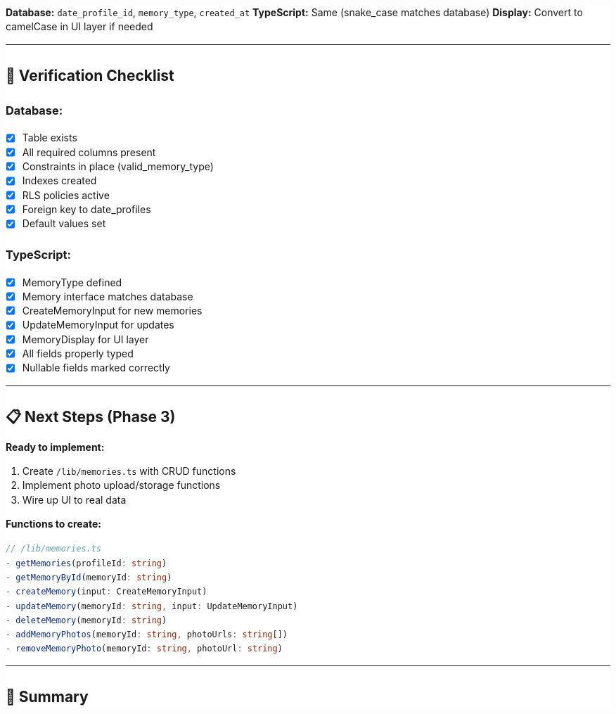 **Database:** `date_profile_id`, `memory_type`, `created_at`
**TypeScript:** Same (snake_case matches database)
**Display:** Convert to camelCase in UI layer if needed

---

## 🎯 **Verification Checklist**

### **Database:**
- [x] Table exists
- [x] All required columns present
- [x] Constraints in place (valid_memory_type)
- [x] Indexes created
- [x] RLS policies active
- [x] Foreign key to date_profiles
- [x] Default values set

### **TypeScript:**
- [x] MemoryType defined
- [x] Memory interface matches database
- [x] CreateMemoryInput for new memories
- [x] UpdateMemoryInput for updates
- [x] MemoryDisplay for UI layer
- [x] All fields properly typed
- [x] Nullable fields marked correctly

---

## 📋 **Next Steps (Phase 3)**

**Ready to implement:**
1. Create `/lib/memories.ts` with CRUD functions
2. Implement photo upload/storage functions
3. Wire up UI to real data

**Functions to create:**
```typescript
// /lib/memories.ts
- getMemories(profileId: string)
- getMemoryById(memoryId: string)
- createMemory(input: CreateMemoryInput)
- updateMemory(memoryId: string, input: UpdateMemoryInput)
- deleteMemory(memoryId: string)
- addMemoryPhotos(memoryId: string, photoUrls: string[])
- removeMemoryPhoto(memoryId: string, photoUrl: string)
```

---

## 🎉 **Summary**
